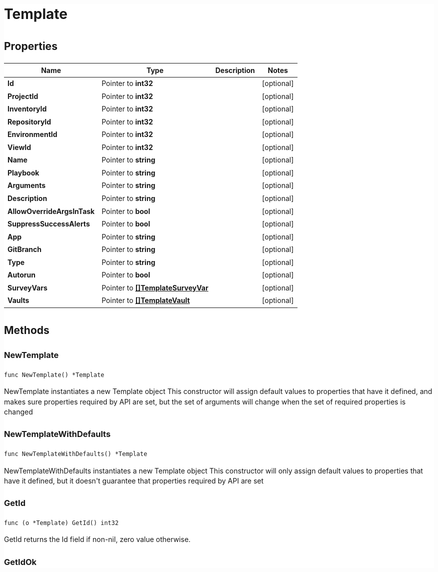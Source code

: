 # Template

## Properties

Name | Type | Description | Notes
------------ | ------------- | ------------- | -------------
**Id** | Pointer to **int32** |  | [optional] 
**ProjectId** | Pointer to **int32** |  | [optional] 
**InventoryId** | Pointer to **int32** |  | [optional] 
**RepositoryId** | Pointer to **int32** |  | [optional] 
**EnvironmentId** | Pointer to **int32** |  | [optional] 
**ViewId** | Pointer to **int32** |  | [optional] 
**Name** | Pointer to **string** |  | [optional] 
**Playbook** | Pointer to **string** |  | [optional] 
**Arguments** | Pointer to **string** |  | [optional] 
**Description** | Pointer to **string** |  | [optional] 
**AllowOverrideArgsInTask** | Pointer to **bool** |  | [optional] 
**SuppressSuccessAlerts** | Pointer to **bool** |  | [optional] 
**App** | Pointer to **string** |  | [optional] 
**GitBranch** | Pointer to **string** |  | [optional] 
**Type** | Pointer to **string** |  | [optional] 
**Autorun** | Pointer to **bool** |  | [optional] 
**SurveyVars** | Pointer to [**[]TemplateSurveyVar**](TemplateSurveyVar.md) |  | [optional] 
**Vaults** | Pointer to [**[]TemplateVault**](TemplateVault.md) |  | [optional] 

## Methods

### NewTemplate

`func NewTemplate() *Template`

NewTemplate instantiates a new Template object
This constructor will assign default values to properties that have it defined,
and makes sure properties required by API are set, but the set of arguments
will change when the set of required properties is changed

### NewTemplateWithDefaults

`func NewTemplateWithDefaults() *Template`

NewTemplateWithDefaults instantiates a new Template object
This constructor will only assign default values to properties that have it defined,
but it doesn't guarantee that properties required by API are set

### GetId

`func (o *Template) GetId() int32`

GetId returns the Id field if non-nil, zero value otherwise.

### GetIdOk
